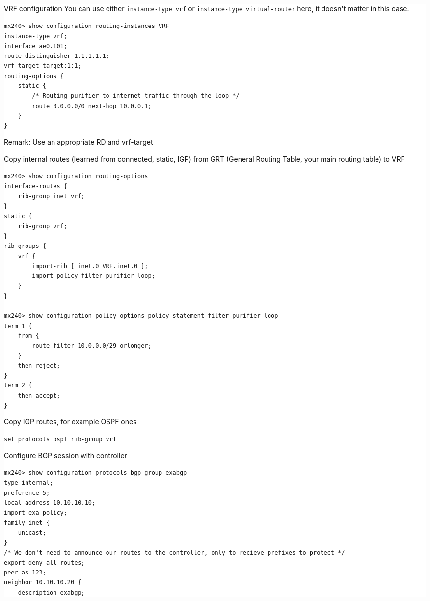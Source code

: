 VRF configuration
You can use either `instance-type vrf` or `instance-type virtual-router` here, it doesn't matter in this case.
```
mx240> show configuration routing-instances VRF 
instance-type vrf;
interface ae0.101;
route-distinguisher 1.1.1.1:1;
vrf-target target:1:1;
routing-options {
    static {
        /* Routing purifier-to-internet traffic through the loop */
        route 0.0.0.0/0 next-hop 10.0.0.1;
    }
}
```
Remark: Use an appropriate RD and vrf-target

Copy internal routes (learned from connected, static, IGP) from GRT (General Routing Table, your main routing table) to VRF
```
mx240> show configuration routing-options 
interface-routes {
    rib-group inet vrf;
}
static {
    rib-group vrf;
}
rib-groups {
    vrf {
        import-rib [ inet.0 VRF.inet.0 ];
        import-policy filter-purifier-loop;
    }
}

mx240> show configuration policy-options policy-statement filter-purifier-loop 
term 1 {
    from {
        route-filter 10.0.0.0/29 orlonger;
    }
    then reject;
}
term 2 {
    then accept;
}
```
Copy IGP routes, for example OSPF ones
```
set protocols ospf rib-group vrf
```

Configure BGP session with controller
```
mx240> show configuration protocols bgp group exabgp 
type internal;
preference 5;
local-address 10.10.10.10;
import exa-policy;
family inet {
    unicast;
}
/* We don't need to announce our routes to the controller, only to recieve prefixes to protect */
export deny-all-routes;
peer-as 123;
neighbor 10.10.10.20 {
    description exabgp;
```